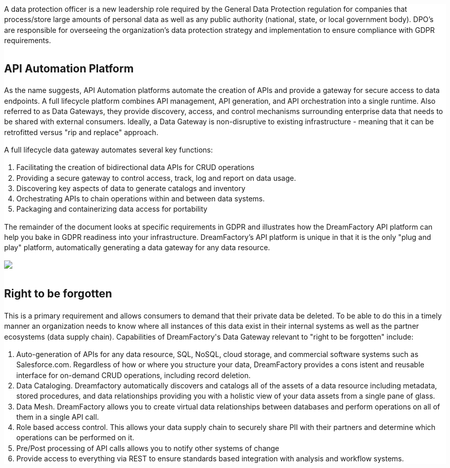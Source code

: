 A data protection officer is a new leadership role required by the General Data Protection
regulation for companies that process/store large amounts of personal data as well as any public
authority (national, state, or local government body). DPO’s are responsible for overseeing the
organization’s data protection strategy and implementation to ensure compliance with GDPR
requirements.

## API Automation Platform

As the name suggests, API Automation platforms automate the creation of APIs and provide a
gateway for secure access to data endpoints. A full lifecycle platform combines API
management, API generation, and API orchestration into a single runtime. Also referred to as
Data Gateways, they provide discovery, access, and control mechanisms surrounding enterprise
data that needs to be shared with external consumers. Ideally, a Data Gateway is non-disruptive
to existing infrastructure - meaning that it can be retrofitted versus "rip and replace" approach.

A full lifecycle data gateway automates several key functions:

1. Facilitating the creation of bidirectional data APIs for CRUD operations
2. Providing a secure gateway to control access, track, log and report on data usage.
3. Discovering key aspects of data to generate catalogs and inventory
4. Orchestrating APIs to chain operations within and between data systems.
5. Packaging and containerizing data access for portability

The remainder of the document looks at specific requirements in GDPR and illustrates how the
DreamFactory API platform can help you bake in GDPR readiness into your infrastructure.
DreamFactory’s API platform is unique in that it is the only "plug and play" platform,
automatically generating a data gateway for any data resource.

<p>
<img src="/images/appendix/enabling-privacy-by-design.png" width="600">
</p>

## Right to be forgotten

This is a primary requirement and allows consumers to demand that their private data be deleted.
To be able to do this in a timely manner an organization needs to know where all instances of
this data exist in their internal systems as well as the partner ecosystems (data supply chain).
Capabilities of DreamFactory's Data Gateway relevant to "right to be forgotten" include:

1. Auto-generation of APIs for any data resource, SQL, NoSQL, cloud storage, and
commercial software systems such as Salesforce.com. Regardless of how or where you
structure your data, DreamFactory provides a cons   istent and reusable interface for
on-demand CRUD operations, including record deletion.
2. Data Cataloging. Dreamfactory automatically discovers and catalogs all of the assets of a
data resource including metadata, stored procedures, and data relationships providing you
with a holistic view of your data assets from a single pane of glass.
3. Data Mesh. DreamFactory allows you to create virtual data relationships between
databases and perform operations on all of them in a single API call.
4. Role based access control. This allows your data supply chain to securely share PII with
their partners and determine which operations can be performed on it.
5. Pre/Post processing of API calls allows you to notify other systems of change
6. Provide access to everything via REST to ensure standards based integration with
analysis and workflow systems.
